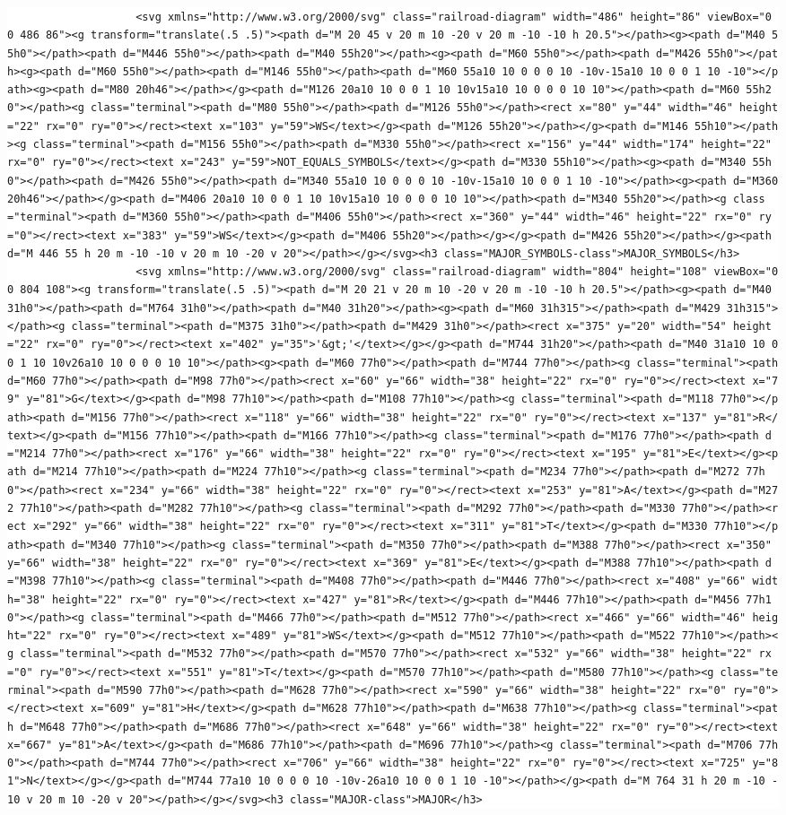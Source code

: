                         <svg xmlns="http://www.w3.org/2000/svg" class="railroad-diagram" width="486" height="86" viewBox="0 0 486 86"><g transform="translate(.5 .5)"><path d="M 20 45 v 20 m 10 -20 v 20 m -10 -10 h 20.5"></path><g><path d="M40 55h0"></path><path d="M446 55h0"></path><path d="M40 55h20"></path><g><path d="M60 55h0"></path><path d="M426 55h0"></path><g><path d="M60 55h0"></path><path d="M146 55h0"></path><path d="M60 55a10 10 0 0 0 10 -10v-15a10 10 0 0 1 10 -10"></path><g><path d="M80 20h46"></path></g><path d="M126 20a10 10 0 0 1 10 10v15a10 10 0 0 0 10 10"></path><path d="M60 55h20"></path><g class="terminal"><path d="M80 55h0"></path><path d="M126 55h0"></path><rect x="80" y="44" width="46" height="22" rx="0" ry="0"></rect><text x="103" y="59">WS</text></g><path d="M126 55h20"></path></g><path d="M146 55h10"></path><g class="terminal"><path d="M156 55h0"></path><path d="M330 55h0"></path><rect x="156" y="44" width="174" height="22" rx="0" ry="0"></rect><text x="243" y="59">NOT_EQUALS_SYMBOLS</text></g><path d="M330 55h10"></path><g><path d="M340 55h0"></path><path d="M426 55h0"></path><path d="M340 55a10 10 0 0 0 10 -10v-15a10 10 0 0 1 10 -10"></path><g><path d="M360 20h46"></path></g><path d="M406 20a10 10 0 0 1 10 10v15a10 10 0 0 0 10 10"></path><path d="M340 55h20"></path><g class="terminal"><path d="M360 55h0"></path><path d="M406 55h0"></path><rect x="360" y="44" width="46" height="22" rx="0" ry="0"></rect><text x="383" y="59">WS</text></g><path d="M406 55h20"></path></g></g><path d="M426 55h20"></path></g><path d="M 446 55 h 20 m -10 -10 v 20 m 10 -20 v 20"></path></g></svg><h3 class="MAJOR_SYMBOLS-class">MAJOR_SYMBOLS</h3>
                        <svg xmlns="http://www.w3.org/2000/svg" class="railroad-diagram" width="804" height="108" viewBox="0 0 804 108"><g transform="translate(.5 .5)"><path d="M 20 21 v 20 m 10 -20 v 20 m -10 -10 h 20.5"></path><g><path d="M40 31h0"></path><path d="M764 31h0"></path><path d="M40 31h20"></path><g><path d="M60 31h315"></path><path d="M429 31h315"></path><g class="terminal"><path d="M375 31h0"></path><path d="M429 31h0"></path><rect x="375" y="20" width="54" height="22" rx="0" ry="0"></rect><text x="402" y="35">'&gt;'</text></g></g><path d="M744 31h20"></path><path d="M40 31a10 10 0 0 1 10 10v26a10 10 0 0 0 10 10"></path><g><path d="M60 77h0"></path><path d="M744 77h0"></path><g class="terminal"><path d="M60 77h0"></path><path d="M98 77h0"></path><rect x="60" y="66" width="38" height="22" rx="0" ry="0"></rect><text x="79" y="81">G</text></g><path d="M98 77h10"></path><path d="M108 77h10"></path><g class="terminal"><path d="M118 77h0"></path><path d="M156 77h0"></path><rect x="118" y="66" width="38" height="22" rx="0" ry="0"></rect><text x="137" y="81">R</text></g><path d="M156 77h10"></path><path d="M166 77h10"></path><g class="terminal"><path d="M176 77h0"></path><path d="M214 77h0"></path><rect x="176" y="66" width="38" height="22" rx="0" ry="0"></rect><text x="195" y="81">E</text></g><path d="M214 77h10"></path><path d="M224 77h10"></path><g class="terminal"><path d="M234 77h0"></path><path d="M272 77h0"></path><rect x="234" y="66" width="38" height="22" rx="0" ry="0"></rect><text x="253" y="81">A</text></g><path d="M272 77h10"></path><path d="M282 77h10"></path><g class="terminal"><path d="M292 77h0"></path><path d="M330 77h0"></path><rect x="292" y="66" width="38" height="22" rx="0" ry="0"></rect><text x="311" y="81">T</text></g><path d="M330 77h10"></path><path d="M340 77h10"></path><g class="terminal"><path d="M350 77h0"></path><path d="M388 77h0"></path><rect x="350" y="66" width="38" height="22" rx="0" ry="0"></rect><text x="369" y="81">E</text></g><path d="M388 77h10"></path><path d="M398 77h10"></path><g class="terminal"><path d="M408 77h0"></path><path d="M446 77h0"></path><rect x="408" y="66" width="38" height="22" rx="0" ry="0"></rect><text x="427" y="81">R</text></g><path d="M446 77h10"></path><path d="M456 77h10"></path><g class="terminal"><path d="M466 77h0"></path><path d="M512 77h0"></path><rect x="466" y="66" width="46" height="22" rx="0" ry="0"></rect><text x="489" y="81">WS</text></g><path d="M512 77h10"></path><path d="M522 77h10"></path><g class="terminal"><path d="M532 77h0"></path><path d="M570 77h0"></path><rect x="532" y="66" width="38" height="22" rx="0" ry="0"></rect><text x="551" y="81">T</text></g><path d="M570 77h10"></path><path d="M580 77h10"></path><g class="terminal"><path d="M590 77h0"></path><path d="M628 77h0"></path><rect x="590" y="66" width="38" height="22" rx="0" ry="0"></rect><text x="609" y="81">H</text></g><path d="M628 77h10"></path><path d="M638 77h10"></path><g class="terminal"><path d="M648 77h0"></path><path d="M686 77h0"></path><rect x="648" y="66" width="38" height="22" rx="0" ry="0"></rect><text x="667" y="81">A</text></g><path d="M686 77h10"></path><path d="M696 77h10"></path><g class="terminal"><path d="M706 77h0"></path><path d="M744 77h0"></path><rect x="706" y="66" width="38" height="22" rx="0" ry="0"></rect><text x="725" y="81">N</text></g></g><path d="M744 77a10 10 0 0 0 10 -10v-26a10 10 0 0 1 10 -10"></path></g><path d="M 764 31 h 20 m -10 -10 v 20 m 10 -20 v 20"></path></g></svg><h3 class="MAJOR-class">MAJOR</h3>